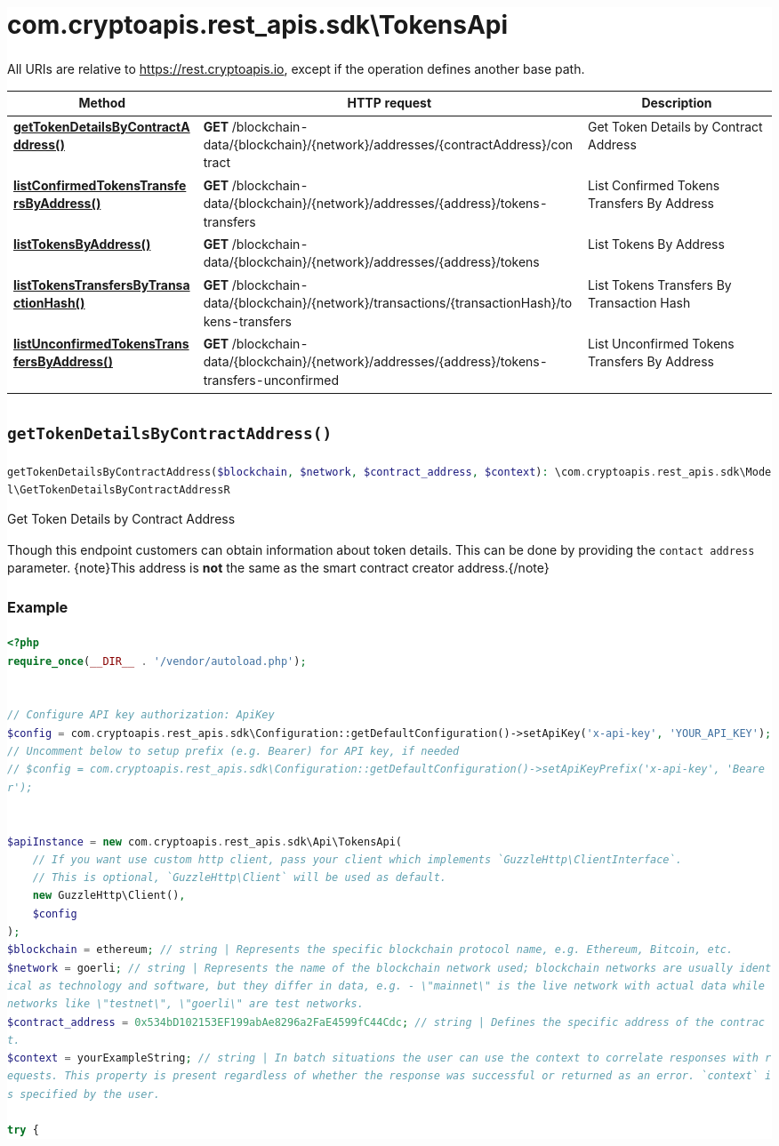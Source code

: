 # com.cryptoapis.rest_apis.sdk\TokensApi

All URIs are relative to https://rest.cryptoapis.io, except if the operation defines another base path.

| Method | HTTP request | Description |
| ------------- | ------------- | ------------- |
| [**getTokenDetailsByContractAddress()**](TokensApi.md#getTokenDetailsByContractAddress) | **GET** /blockchain-data/{blockchain}/{network}/addresses/{contractAddress}/contract | Get Token Details by Contract Address |
| [**listConfirmedTokensTransfersByAddress()**](TokensApi.md#listConfirmedTokensTransfersByAddress) | **GET** /blockchain-data/{blockchain}/{network}/addresses/{address}/tokens-transfers | List Confirmed Tokens Transfers By Address |
| [**listTokensByAddress()**](TokensApi.md#listTokensByAddress) | **GET** /blockchain-data/{blockchain}/{network}/addresses/{address}/tokens | List Tokens By Address |
| [**listTokensTransfersByTransactionHash()**](TokensApi.md#listTokensTransfersByTransactionHash) | **GET** /blockchain-data/{blockchain}/{network}/transactions/{transactionHash}/tokens-transfers | List Tokens Transfers By Transaction Hash |
| [**listUnconfirmedTokensTransfersByAddress()**](TokensApi.md#listUnconfirmedTokensTransfersByAddress) | **GET** /blockchain-data/{blockchain}/{network}/addresses/{address}/tokens-transfers-unconfirmed | List Unconfirmed Tokens Transfers By Address |


## `getTokenDetailsByContractAddress()`

```php
getTokenDetailsByContractAddress($blockchain, $network, $contract_address, $context): \com.cryptoapis.rest_apis.sdk\Model\GetTokenDetailsByContractAddressR
```

Get Token Details by Contract Address

Though this endpoint customers can obtain information about token details. This can be done by providing the `contact address` parameter.    {note}This address is **not** the same as the smart contract creator address.{/note}

### Example

```php
<?php
require_once(__DIR__ . '/vendor/autoload.php');


// Configure API key authorization: ApiKey
$config = com.cryptoapis.rest_apis.sdk\Configuration::getDefaultConfiguration()->setApiKey('x-api-key', 'YOUR_API_KEY');
// Uncomment below to setup prefix (e.g. Bearer) for API key, if needed
// $config = com.cryptoapis.rest_apis.sdk\Configuration::getDefaultConfiguration()->setApiKeyPrefix('x-api-key', 'Bearer');


$apiInstance = new com.cryptoapis.rest_apis.sdk\Api\TokensApi(
    // If you want use custom http client, pass your client which implements `GuzzleHttp\ClientInterface`.
    // This is optional, `GuzzleHttp\Client` will be used as default.
    new GuzzleHttp\Client(),
    $config
);
$blockchain = ethereum; // string | Represents the specific blockchain protocol name, e.g. Ethereum, Bitcoin, etc.
$network = goerli; // string | Represents the name of the blockchain network used; blockchain networks are usually identical as technology and software, but they differ in data, e.g. - \"mainnet\" is the live network with actual data while networks like \"testnet\", \"goerli\" are test networks.
$contract_address = 0x534bD102153EF199abAe8296a2FaE4599fC44Cdc; // string | Defines the specific address of the contract.
$context = yourExampleString; // string | In batch situations the user can use the context to correlate responses with requests. This property is present regardless of whether the response was successful or returned as an error. `context` is specified by the user.

try {
```